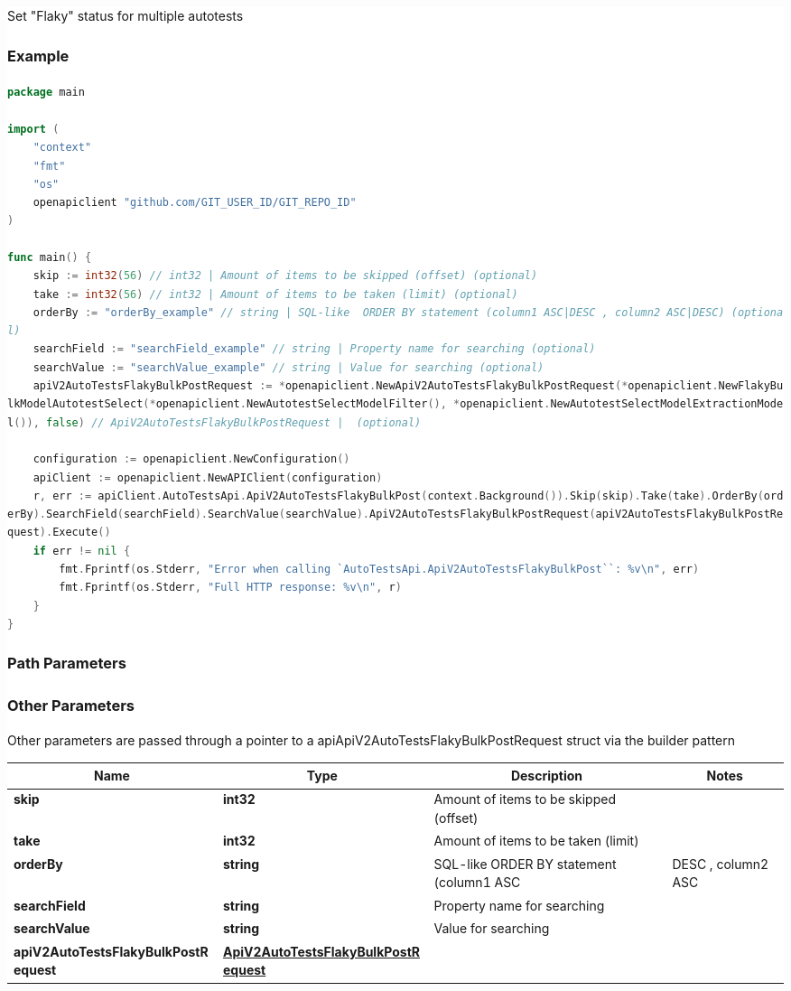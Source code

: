 Set \"Flaky\" status for multiple autotests



### Example

```go
package main

import (
    "context"
    "fmt"
    "os"
    openapiclient "github.com/GIT_USER_ID/GIT_REPO_ID"
)

func main() {
    skip := int32(56) // int32 | Amount of items to be skipped (offset) (optional)
    take := int32(56) // int32 | Amount of items to be taken (limit) (optional)
    orderBy := "orderBy_example" // string | SQL-like  ORDER BY statement (column1 ASC|DESC , column2 ASC|DESC) (optional)
    searchField := "searchField_example" // string | Property name for searching (optional)
    searchValue := "searchValue_example" // string | Value for searching (optional)
    apiV2AutoTestsFlakyBulkPostRequest := *openapiclient.NewApiV2AutoTestsFlakyBulkPostRequest(*openapiclient.NewFlakyBulkModelAutotestSelect(*openapiclient.NewAutotestSelectModelFilter(), *openapiclient.NewAutotestSelectModelExtractionModel()), false) // ApiV2AutoTestsFlakyBulkPostRequest |  (optional)

    configuration := openapiclient.NewConfiguration()
    apiClient := openapiclient.NewAPIClient(configuration)
    r, err := apiClient.AutoTestsApi.ApiV2AutoTestsFlakyBulkPost(context.Background()).Skip(skip).Take(take).OrderBy(orderBy).SearchField(searchField).SearchValue(searchValue).ApiV2AutoTestsFlakyBulkPostRequest(apiV2AutoTestsFlakyBulkPostRequest).Execute()
    if err != nil {
        fmt.Fprintf(os.Stderr, "Error when calling `AutoTestsApi.ApiV2AutoTestsFlakyBulkPost``: %v\n", err)
        fmt.Fprintf(os.Stderr, "Full HTTP response: %v\n", r)
    }
}
```

### Path Parameters



### Other Parameters

Other parameters are passed through a pointer to a apiApiV2AutoTestsFlakyBulkPostRequest struct via the builder pattern


Name | Type | Description  | Notes
------------- | ------------- | ------------- | -------------
 **skip** | **int32** | Amount of items to be skipped (offset) | 
 **take** | **int32** | Amount of items to be taken (limit) | 
 **orderBy** | **string** | SQL-like  ORDER BY statement (column1 ASC|DESC , column2 ASC|DESC) | 
 **searchField** | **string** | Property name for searching | 
 **searchValue** | **string** | Value for searching | 
 **apiV2AutoTestsFlakyBulkPostRequest** | [**ApiV2AutoTestsFlakyBulkPostRequest**](ApiV2AutoTestsFlakyBulkPostRequest.md) |  | 
